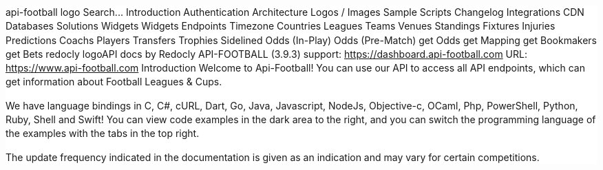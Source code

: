 api-football logo
Search...
Introduction
Authentication
Architecture
Logos / Images
Sample Scripts
Changelog
Integrations
CDN
Databases Solutions
Widgets
Widgets
Endpoints
Timezone
Countries
Leagues
Teams
Venues
Standings
Fixtures
Injuries
Predictions
Coachs
Players
Transfers
Trophies
Sidelined
Odds (In-Play)
Odds (Pre-Match)
get
Odds
get
Mapping
get
Bookmakers
get
Bets
redocly logoAPI docs by Redocly
API-FOOTBALL (3.9.3)
support: https://dashboard.api-football.com
URL: https://www.api-football.com
Introduction
Welcome to Api-Football! You can use our API to access all API endpoints, which can get information about Football Leagues & Cups.

We have language bindings in C, C#, cURL, Dart, Go, Java, Javascript, NodeJs, Objective-c, OCaml, Php, PowerShell, Python, Ruby, Shell and Swift! You can view code examples in the dark area to the right, and you can switch the programming language of the examples with the tabs in the top right.

The update frequency indicated in the documentation is given as an indication and may vary for certain competitions.
